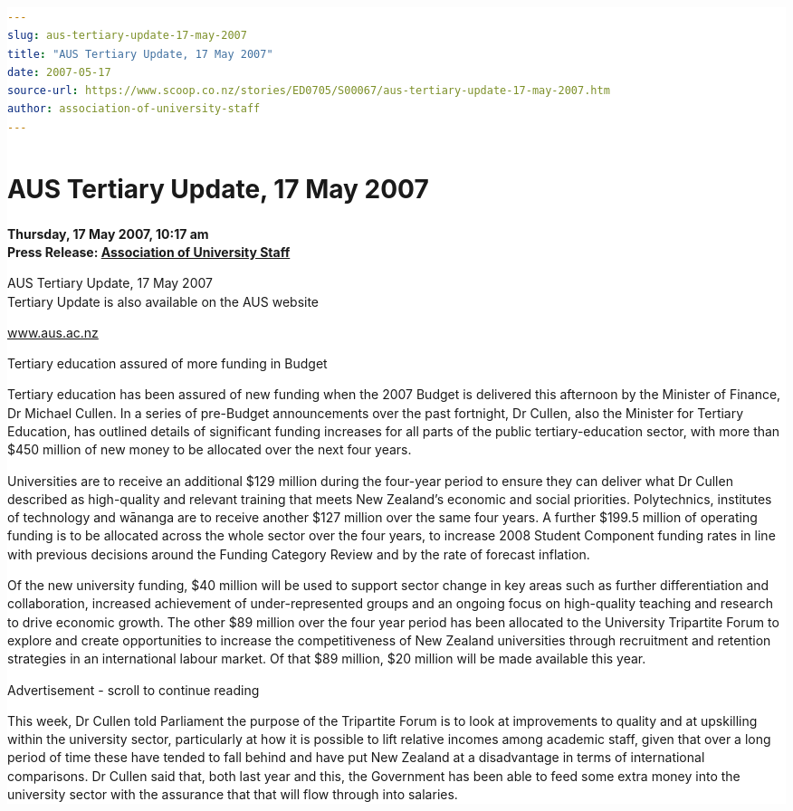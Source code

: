 ```yaml
---
slug: aus-tertiary-update-17-may-2007
title: "AUS Tertiary Update, 17 May 2007"
date: 2007-05-17
source-url: https://www.scoop.co.nz/stories/ED0705/S00067/aus-tertiary-update-17-may-2007.htm
author: association-of-university-staff
---
```

AUS Tertiary Update, 17 May 2007
================================

**Thursday, 17 May 2007, 10:17 am**  
**Press Release: [Association of University Staff](https://info.scoop.co.nz/Association_of_University_Staff)**

AUS Tertiary Update, 17 May 2007  
Tertiary Update is also available on the AUS website

www.aus.ac.nz

Tertiary education assured of more funding in Budget

Tertiary education has been assured of new funding when the 2007 Budget is delivered this afternoon by the Minister of Finance, Dr Michael Cullen. In a series of pre-Budget announcements over the past fortnight, Dr Cullen, also the Minister for Tertiary Education, has outlined details of significant funding increases for all parts of the public tertiary-education sector, with more than $450 million of new money to be allocated over the next four years.

Universities are to receive an additional $129 million during the four-year period to ensure they can deliver what Dr Cullen described as high-quality and relevant training that meets New Zealand’s economic and social priorities. Polytechnics, institutes of technology and wānanga are to receive another $127 million over the same four years. A further $199.5 million of operating funding is to be allocated across the whole sector over the four years, to increase 2008 Student Component funding rates in line with previous decisions around the Funding Category Review and by the rate of forecast inflation.

Of the new university funding, $40 million will be used to support sector change in key areas such as further differentiation and collaboration, increased achievement of under-represented groups and an ongoing focus on high-quality teaching and research to drive economic growth. The other $89 million over the four year period has been allocated to the University Tripartite Forum to explore and create opportunities to increase the competitiveness of New Zealand universities through recruitment and retention strategies in an international labour market. Of that $89 million, $20 million will be made available this year.

Advertisement - scroll to continue reading





This week, Dr Cullen told Parliament the purpose of the Tripartite Forum is to look at improvements to quality and at upskilling within the university sector, particularly at how it is possible to lift relative incomes among academic staff, given that over a long period of time these have tended to fall behind and have put New Zealand at a disadvantage in terms of international comparisons. Dr Cullen said that, both last year and this, the Government has been able to feed some extra money into the university sector with the assurance that that will flow through into salaries.
